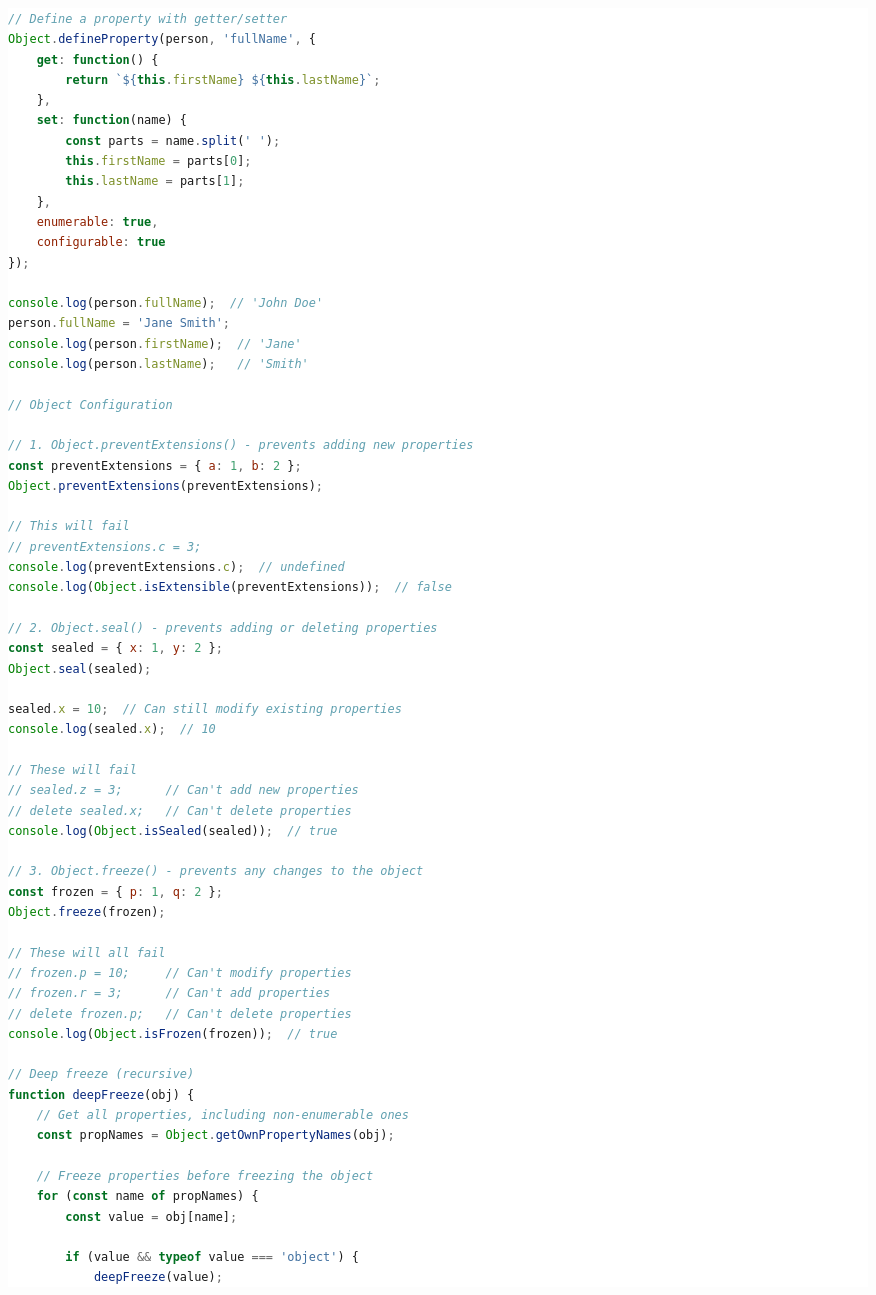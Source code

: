 ```javascript
// Define a property with getter/setter
Object.defineProperty(person, 'fullName', {
    get: function() {
        return `${this.firstName} ${this.lastName}`;
    },
    set: function(name) {
        const parts = name.split(' ');
        this.firstName = parts[0];
        this.lastName = parts[1];
    },
    enumerable: true,
    configurable: true
});

console.log(person.fullName);  // 'John Doe'
person.fullName = 'Jane Smith';
console.log(person.firstName);  // 'Jane'
console.log(person.lastName);   // 'Smith'

// Object Configuration

// 1. Object.preventExtensions() - prevents adding new properties
const preventExtensions = { a: 1, b: 2 };
Object.preventExtensions(preventExtensions);

// This will fail
// preventExtensions.c = 3;
console.log(preventExtensions.c);  // undefined
console.log(Object.isExtensible(preventExtensions));  // false

// 2. Object.seal() - prevents adding or deleting properties
const sealed = { x: 1, y: 2 };
Object.seal(sealed);

sealed.x = 10;  // Can still modify existing properties
console.log(sealed.x);  // 10

// These will fail
// sealed.z = 3;      // Can't add new properties
// delete sealed.x;   // Can't delete properties
console.log(Object.isSealed(sealed));  // true

// 3. Object.freeze() - prevents any changes to the object
const frozen = { p: 1, q: 2 };
Object.freeze(frozen);

// These will all fail
// frozen.p = 10;     // Can't modify properties
// frozen.r = 3;      // Can't add properties
// delete frozen.p;   // Can't delete properties
console.log(Object.isFrozen(frozen));  // true

// Deep freeze (recursive)
function deepFreeze(obj) {
    // Get all properties, including non-enumerable ones
    const propNames = Object.getOwnPropertyNames(obj);
    
    // Freeze properties before freezing the object
    for (const name of propNames) {
        const value = obj[name];
        
        if (value && typeof value === 'object') {
            deepFreeze(value);
```